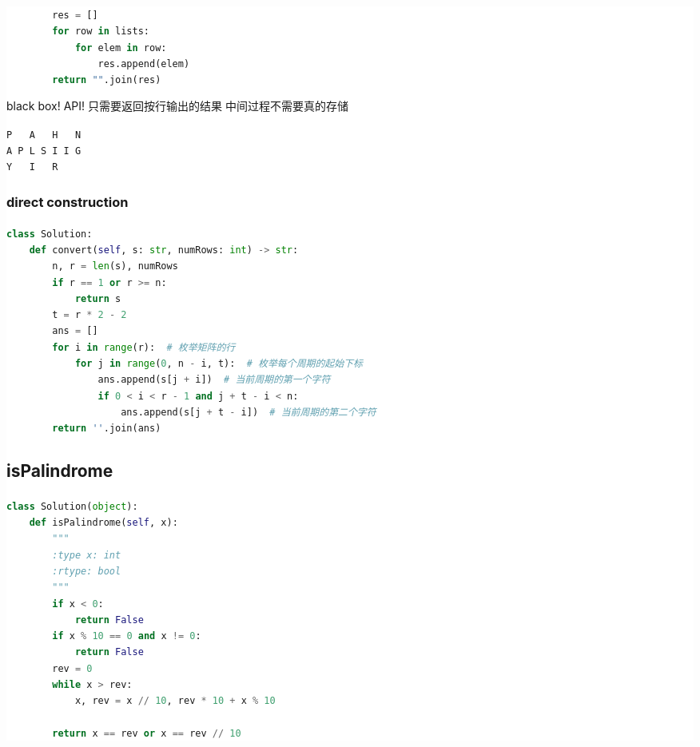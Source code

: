 ```py
        res = []
        for row in lists:
            for elem in row:
                res.append(elem)
        return "".join(res)
```
black box!
API!
只需要返回按行输出的结果
中间过程不需要真的存储
```
P   A   H   N
A P L S I I G
Y   I   R
```
### direct construction
```py
class Solution:
    def convert(self, s: str, numRows: int) -> str:
        n, r = len(s), numRows
        if r == 1 or r >= n:
            return s
        t = r * 2 - 2
        ans = []
        for i in range(r):  # 枚举矩阵的行
            for j in range(0, n - i, t):  # 枚举每个周期的起始下标
                ans.append(s[j + i])  # 当前周期的第一个字符
                if 0 < i < r - 1 and j + t - i < n:
                    ans.append(s[j + t - i])  # 当前周期的第二个字符
        return ''.join(ans)
```

## isPalindrome
```py
class Solution(object):
    def isPalindrome(self, x):
        """
        :type x: int
        :rtype: bool
        """
        if x < 0:
            return False
        if x % 10 == 0 and x != 0:
            return False
        rev = 0
        while x > rev:
            x, rev = x // 10, rev * 10 + x % 10

        return x == rev or x == rev // 10
```
